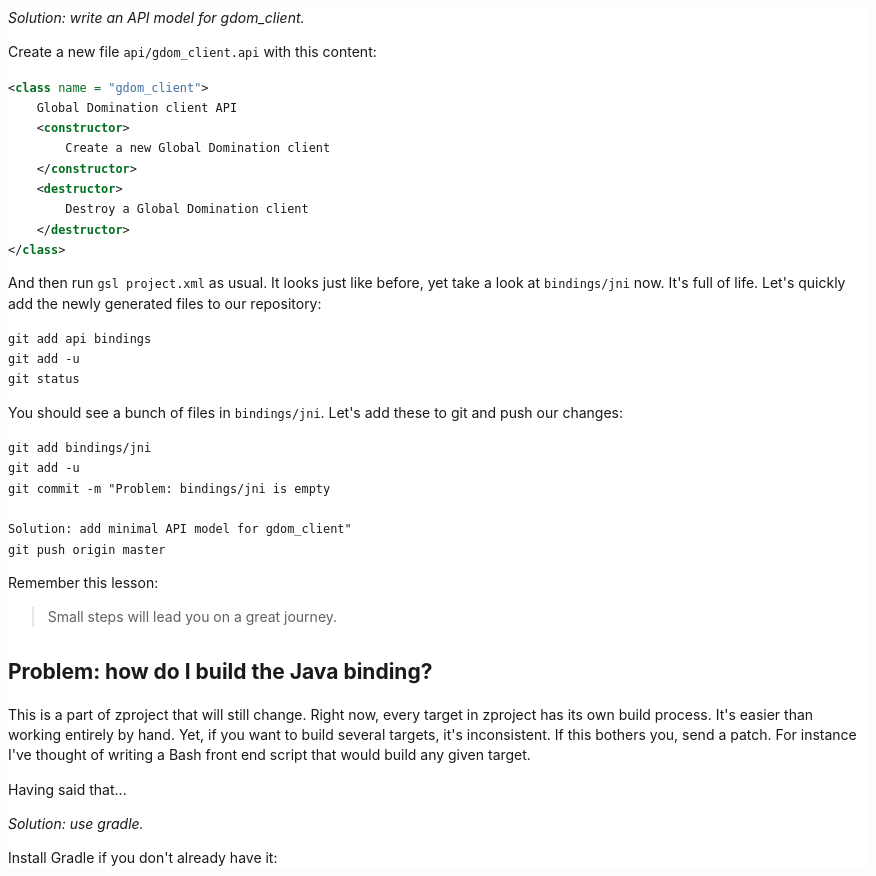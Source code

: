 _Solution: write an API model for gdom_client._

Create a new file `api/gdom_client.api` with this content:

```xml
<class name = "gdom_client">
    Global Domination client API
    <constructor>
        Create a new Global Domination client
    </constructor>
    <destructor>
        Destroy a Global Domination client
    </destructor>
</class>
```

And then run `gsl project.xml` as usual. It looks just like before,
yet take a look at `bindings/jni` now. It's full of life. Let's
quickly add the newly generated files to our repository:

```
git add api bindings
git add -u
git status
```

You should see a bunch of files in `bindings/jni`. Let's add these to
git and push our changes:

```
git add bindings/jni
git add -u
git commit -m "Problem: bindings/jni is empty

Solution: add minimal API model for gdom_client"
git push origin master
```

Remember this lesson:

> Small steps will lead you on a great journey.

## Problem: how do I build the Java binding?

This is a part of zproject that will still change. Right now, every
target in zproject has its own build process. It's easier than working
entirely by hand. Yet, if you want to build several targets, it's
inconsistent. If this bothers you, send a patch. For instance I've
thought of writing a Bash front end script that would build any given
target.

Having said that...

_Solution: use gradle._

Install Gradle if you don't already have it:
